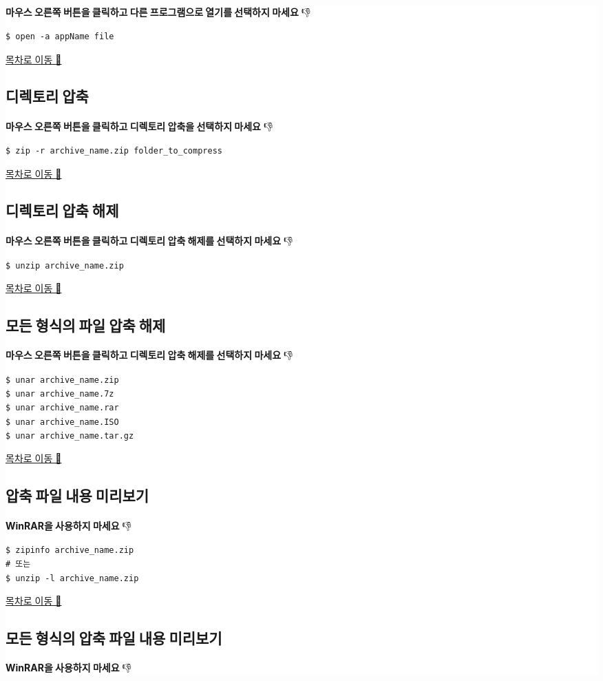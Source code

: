**마우스 오른쪽 버튼을 클릭하고 다른 프로그램으로 열기를 선택하지 마세요** :-1:

```shell
$ open -a appName file
```
[목차로 이동 🔼](#빠른-링크)


## 디렉토리 압축

**마우스 오른쪽 버튼을 클릭하고 디렉토리 압축을 선택하지 마세요** :-1:

```shell
$ zip -r archive_name.zip folder_to_compress
```
[목차로 이동 🔼](#빠른-링크)


## 디렉토리 압축 해제

**마우스 오른쪽 버튼을 클릭하고 디렉토리 압축 해제를 선택하지 마세요** :-1:

```shell
$ unzip archive_name.zip
```
[목차로 이동 🔼](#빠른-링크)


## 모든 형식의 파일 압축 해제

**마우스 오른쪽 버튼을 클릭하고 디렉토리 압축 해제를 선택하지 마세요** :-1:

```shell
$ unar archive_name.zip
$ unar archive_name.7z
$ unar archive_name.rar
$ unar archive_name.ISO
$ unar archive_name.tar.gz
```
[목차로 이동 🔼](#빠른-링크)


## 압축 파일 내용 미리보기

**WinRAR을 사용하지 마세요** :-1:

```shell
$ zipinfo archive_name.zip
# 또는
$ unzip -l archive_name.zip
```
[목차로 이동 🔼](#빠른-링크)


## 모든 형식의 압축 파일 내용 미리보기

**WinRAR을 사용하지 마세요** :-1:

